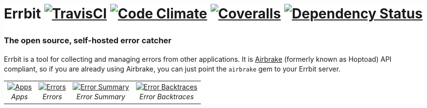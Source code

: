 # Errbit [![TravisCI][travis-img-url]][travis-ci-url] [![Code Climate][codeclimate-img-url]][codeclimate-url] [![Coveralls][coveralls-img-url]][coveralls-url] [![Dependency Status][gemnasium-img-url]][gemnasium-url]

[travis-img-url]: https://secure.travis-ci.org/errbit/errbit.png?branch=master
[travis-ci-url]: http://travis-ci.org/errbit/errbit
[codeclimate-img-url]: https://codeclimate.com/github/errbit/errbit.png
[codeclimate-url]: https://codeclimate.com/github/errbit/errbit
[coveralls-img-url]: https://coveralls.io/repos/errbit/errbit/badge.png?branch=master
[coveralls-url]:https://coveralls.io/r/errbit/errbit
[gemnasium-img-url]:https://gemnasium.com/errbit/errbit.png
[gemnasium-url]:https://gemnasium.com/errbit/errbit



### The open source, self-hosted error catcher


Errbit is a tool for collecting and managing errors from other applications.
It is [Airbrake](http://airbrake.io) (formerly known as Hoptoad) API compliant,
so if you are already using Airbrake, you can just point the `airbrake` gem to your Errbit server.


<table>
  <tr>
    <td align="center">
      <a href="http://errbit.github.com/errbit/images/apps.png" target="_blank" title="Apps">
        <img src="http://errbit.github.com/errbit/images/apps_thumb.png" alt="Apps">
      </a>
      <br />
      <em>Apps</em>
    </td>
    <td align="center">
      <a href="http://errbit.github.com/errbit/images/app_errors.png" target="_blank" title="Errors">
        <img src="http://errbit.github.com/errbit/images/app_errors_thumb.png" alt="Errors">
      </a>
      <br />
      <em>Errors</em>
    </td>
    <td align="center">
      <a href="http://errbit.github.com/errbit/images/error_summary.png" target="_blank" title="Error Summary">
        <img src="http://errbit.github.com/errbit/images/error_summary_thumb.png" alt="Error Summary">
      </a>
      <br />
      <em>Error Summary</em>
    </td>
    <td align="center">
      <a href="http://errbit.github.com/errbit/images/error_backtrace.png" target="_blank" title="Error Backtraces">
        <img src="http://errbit.github.com/errbit/images/error_backtrace_thumb.png" alt="Error Backtraces">
      </a>
      <br />
      <em>Error Backtraces</em>
    </td>
  </tr>
</table>
